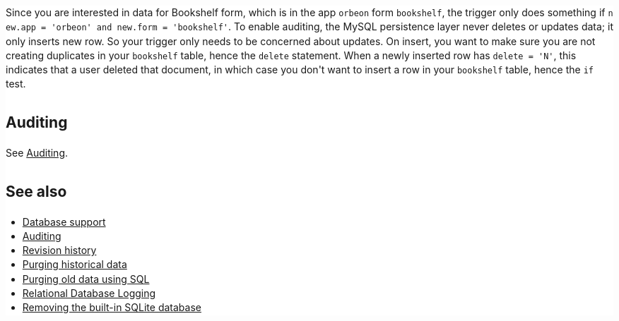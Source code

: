 Since you are interested in data for Bookshelf form, which is in the app `orbeon` form `bookshelf`, the trigger only does something if `new.app = 'orbeon' and new.form = 'bookshelf'`. To enable auditing, the MySQL persistence layer never deletes or updates data; it only inserts new row. So your trigger only needs to be concerned about updates. On insert, you want to make sure you are not creating duplicates in your `bookshelf` table, hence the `delete` statement. When a newly inserted row has `delete = 'N'`, this indicates that a user deleted that document, in which case you don't want to insert a row in your `bookshelf` table, hence the `if` test.

## Auditing

See [Auditing](form-runner/persistence/auditing.md).

## See also

- [Database support](db-support.md)
- [Auditing](auditing.md)
- [Revision history](/form-runner/feature/revision-history.md)
- [Purging historical data](/form-runner/feature/purging-historical-data.md)
- [Purging old data using SQL](/form-runner/persistence/purging-old-data.md)
- [Relational Database Logging](/configuration/troubleshooting/database-logging.md)
- [Removing the built-in SQLite database](/configuration/advanced/production-war.md#removing-the-built-in-sqlite-database)

[1]: https://www.orbeon.com/pricing
[2]: http://docs.oracle.com/cd/B19306_01/appdev.102/b14259/xdb03usg.htm#sthref263
[3]: http://dev.mysql.com/doc/refman/5.5/en/xml-functions.html
[4]: http://dev.mysql.com/doc/refman/5.6/en/fractional-seconds.html
[5]: http://docs.jboss.org/jbossas/docs/Installation_And_Getting_Started_Guide/5/html/Using_other_Databases.html#Configuring_a_datasource_for_Oracle_DB
[6]: http://dev.mysql.com/downloads/connector/j/
[8]: https://jdbc.postgresql.org/download/
[9]: http://www-01.ibm.com/support/docview.wss?uid=swg21363866
[11]: http://demo.orbeon.com/orbeon/fr/orbeon/bookshelf/summary


[oracle-2024_1.sql]: https://github.com/orbeon/orbeon-forms/blob/master/form-runner/jvm/src/main/resources/apps/fr/persistence/relational/ddl/2024.1/oracle-2024_1.sql
[oracle-2019_1.sql]: https://github.com/orbeon/orbeon-forms/blob/master/form-runner/jvm/src/main/resources/apps/fr/persistence/relational/ddl/2019.1/oracle-2019_1.sql
[oracle-2018_2.sql]: https://github.com/orbeon/orbeon-forms/blob/master/form-runner/jvm/src/main/resources/apps/fr/persistence/relational/ddl/2018.2/oracle-2018_2.sql
[oracle-2017_2.sql]: https://github.com/orbeon/orbeon-forms/blob/master/form-runner/jvm/src/main/resources/apps/fr/persistence/relational/ddl/2017.2/oracle-2017_2.sql
[oracle-2017_1.sql]: https://github.com/orbeon/orbeon-forms/blob/master/form-runner/jvm/src/main/resources/apps/fr/persistence/relational/ddl/2017.1/oracle-2017_1.sql
[oracle-2016_3.sql]: https://github.com/orbeon/orbeon-forms/blob/master/form-runner/jvm/src/main/resources/apps/fr/persistence/relational/ddl/2016.3/oracle-2016_3.sql
[oracle-2016_2.sql]: https://github.com/orbeon/orbeon-forms/blob/master/form-runner/jvm/src/main/resources/apps/fr/persistence/relational/ddl/2016.2/oracle-2016_2.sql
[oracle-4_10.sql]:   https://github.com/orbeon/orbeon-forms/blob/master/form-runner/jvm/src/main/resources/apps/fr/persistence/relational/ddl/4.10/oracle-4_10.sql
[oracle-4_6.sql]:    https://github.com/orbeon/orbeon-forms/blob/master/form-runner/jvm/src/main/resources/apps/fr/persistence/relational/ddl/4.6/oracle-4_6.sql
[oracle-4_5.sql]:    https://github.com/orbeon/orbeon-forms/blob/master/form-runner/jvm/src/main/resources/apps/fr/persistence/relational/ddl/4.5/oracle-4_5.sql
[oracle-4_4.sql]:    https://github.com/orbeon/orbeon-forms/blob/master/form-runner/jvm/src/main/resources/apps/fr/persistence/relational/ddl/4.4/oracle-4_4.sql
[oracle-4_3.sql]:    https://github.com/orbeon/orbeon-forms/blob/master/form-runner/jvm/src/main/resources/apps/fr/persistence/relational/ddl/4.3/oracle-4_3.sql
[oracle-2019_1-to-2024_1.sql]: https://github.com/orbeon/orbeon-forms/blob/master/form-runner/jvm/src/main/resources/apps/fr/persistence/relational/ddl/2024.1/oracle-2019_1-to-2024_1.sql 
[oracle-2018_2-to-2019_1.sql]: https://github.com/orbeon/orbeon-forms/blob/master/form-runner/jvm/src/main/resources/apps/fr/persistence/relational/ddl/2019.1/oracle-2018_2-to-2019_1.sql
[oracle-2017_2-to-2018_2.sql]: https://github.com/orbeon/orbeon-forms/blob/master/form-runner/jvm/src/main/resources/apps/fr/persistence/relational/ddl/2018.2/oracle-2017_2-to-2018_2.sql
[oracle-2017_1-to-2017_2.sql]: https://github.com/orbeon/orbeon-forms/blob/master/form-runner/jvm/src/main/resources/apps/fr/persistence/relational/ddl/2017.2/oracle-2017_1-to-2017_2.sql
[oracle-2016_3-to-2017_1.sql]: https://github.com/orbeon/orbeon-forms/blob/master/form-runner/jvm/src/main/resources/apps/fr/persistence/relational/ddl/2017.1/oracle-2016_3-to-2017_1.sql
[oracle-2016_2-to-2016_3.sql]: https://github.com/orbeon/orbeon-forms/blob/master/form-runner/jvm/src/main/resources/apps/fr/persistence/relational/ddl/2016.3/oracle-2016_2-to-2016_3.sql
[oracle-4_10-to-2016_2.sql]:   https://github.com/orbeon/orbeon-forms/blob/master/form-runner/jvm/src/main/resources/apps/fr/persistence/relational/ddl/2016.2/oracle-4_10-to-2016_2.sql
[oracle-4_6-to-4_10.sql]:      https://github.com/orbeon/orbeon-forms/blob/master/form-runner/jvm/src/main/resources/apps/fr/persistence/relational/ddl/4.10/oracle-4_6-to-4_10.sql
[oracle-4_5-to-4_6.sql]:       https://github.com/orbeon/orbeon-forms/blob/master/form-runner/jvm/src/main/resources/apps/fr/persistence/relational/ddl/4.6/oracle-4_5-to-4_6.sql
[oracle-4_4-to-4_5.sql]:       https://github.com/orbeon/orbeon-forms/blob/master/form-runner/jvm/src/main/resources/apps/fr/persistence/relational/ddl/4.5/oracle-4_4-to-4_5.sql
[oracle-4_3-to-4_4.sql]:       https://github.com/orbeon/orbeon-forms/blob/master/form-runner/jvm/src/main/resources/apps/fr/persistence/relational/ddl/4.4/oracle-4_3-to-4_4.sql
[mysql-2024_1.sql]: https://github.com/orbeon/orbeon-forms/blob/master/form-runner/jvm/src/main/resources/apps/fr/persistence/relational/ddl/2024.1/mysql-2024_1.sql
[mysql-2019_1-to-2024_1.sql]: https://github.com/orbeon/orbeon-forms/blob/master/form-runner/jvm/src/main/resources/apps/fr/persistence/relational/ddl/2024.1/mysql-2019_1-to-2024_1.sql
[mysql-2018_2-to-2019_1.sql]: https://github.com/orbeon/orbeon-forms/blob/master/form-runner/jvm/src/main/resources/apps/fr/persistence/relational/ddl/2019.1/mysql-2018_2-to-2019_1.sql
[mysql-2019_1.sql]: https://github.com/orbeon/orbeon-forms/blob/master/form-runner/jvm/src/main/resources/apps/fr/persistence/relational/ddl/2019.1/mysql-2019_1.sql
[mysql-2017_2-to-2018_2.sql]: https://github.com/orbeon/orbeon-forms/blob/master/form-runner/jvm/src/main/resources/apps/fr/persistence/relational/ddl/2018.2/mysql-2017_2-to-2018_2.sql
[mysql-2018_2.sql]: https://github.com/orbeon/orbeon-forms/blob/master/form-runner/jvm/src/main/resources/apps/fr/persistence/relational/ddl/2018.2/mysql-2018_2.sql
[mysql-2016_3-to-2017_2.sql]: https://github.com/orbeon/orbeon-forms/blob/master/form-runner/jvm/src/main/resources/apps/fr/persistence/relational/ddl/2017.2/mysql-2016_3-to-2017_2.sql
[mysql-2017_2.sql]: https://github.com/orbeon/orbeon-forms/blob/master/form-runner/jvm/src/main/resources/apps/fr/persistence/relational/ddl/2017.2/mysql-2017_2.sql
[mysql-2016_2-to-2016_3.sql]: https://github.com/orbeon/orbeon-forms/blob/master/form-runner/jvm/src/main/resources/apps/fr/persistence/relational/ddl/2016.3/mysql-2016_2-to-2016_3.sql
[mysql-2016_3.sql]: https://github.com/orbeon/orbeon-forms/blob/master/form-runner/jvm/src/main/resources/apps/fr/persistence/relational/ddl/2016.3/mysql-2016_3.sql
[mysql-2016_2.sql]: https://github.com/orbeon/orbeon-forms/blob/master/form-runner/jvm/src/main/resources/apps/fr/persistence/relational/ddl/2016.2/mysql-2016_2.sql
[mysql-4_6-to-2016_2.sql]: https://github.com/orbeon/orbeon-forms/blob/master/form-runner/jvm/src/main/resources/apps/fr/persistence/relational/ddl/2016.2/mysql-4_6-to-2016_2.sql
[mysql-4_6.sql]: https://github.com/orbeon/orbeon-forms/blob/master/form-runner/jvm/src/main/resources/apps/fr/persistence/relational/ddl/4.6/mysql-4_6.sql
[mysql-4_5-to-4_6.sql]: https://github.com/orbeon/orbeon-forms/blob/master/form-runner/jvm/src/main/resources/apps/fr/persistence/relational/ddl/4.6/mysql-4_5-to-4_6.sql
[mysql-4_5.sql]: https://github.com/orbeon/orbeon-forms/blob/master/form-runner/jvm/src/main/resources/apps/fr/persistence/relational/ddl/4.5/mysql-4_5.sql
[mysql-4_4-to-4_5.sql]: https://github.com/orbeon/orbeon-forms/blob/master/form-runner/jvm/src/main/resources/apps/fr/persistence/relational/ddl/4.5/mysql-4_4-to-4_5.sql
[mysql-4_4.sql]: https://github.com/orbeon/orbeon-forms/blob/master/form-runner/jvm/src/main/resources/apps/fr/persistence/relational/ddl/4.4/mysql-4_4.sql
[mysql-4_3-to-4_4.sql]: https://github.com/orbeon/orbeon-forms/blob/master/form-runner/jvm/src/main/resources/apps/fr/persistence/relational/ddl/4.4/mysql-4_3-to-4_4.sql
[mysql-4_3.sql]: https://github.com/orbeon/orbeon-forms/blob/master/form-runner/jvm/src/main/resources/apps/fr/persistence/relational/ddl/4.3/mysql-4_3.sql
[sqlserver-2024_1.sql]: https://github.com/orbeon/orbeon-forms/blob/master/form-runner/jvm/src/main/resources/apps/fr/persistence/relational/ddl/2024.1/sqlserver-2024_1.sql
[sqlserver-2023_1-to-2024_1.sql]: https://github.com/orbeon/orbeon-forms/blob/master/form-runner/jvm/src/main/resources/apps/fr/persistence/relational/ddl/2024.1/sqlserver-2023_1-to-2024_1.sql
[sqlserver-2023_1.sql]: https://github.com/orbeon/orbeon-forms/blob/master/form-runner/jvm/src/main/resources/apps/fr/persistence/relational/ddl/2023.1/sqlserver-2023_1.sql
[sqlserver-2019_1-to-2023_1.sql]: https://github.com/orbeon/orbeon-forms/blob/master/form-runner/jvm/src/main/resources/apps/fr/persistence/relational/ddl/2023.1/sqlserver-2019_1-to-2023_1.sql
[sqlserver-2017_2-to-2019_1.sql]: https://github.com/orbeon/orbeon-forms/blob/master/form-runner/jvm/src/main/resources/apps/fr/persistence/relational/ddl/2019.1/sqlserver-2017_2-to-2019_1.sql
[sqlserver-2019_1.sql]: https://github.com/orbeon/orbeon-forms/blob/master/form-runner/jvm/src/main/resources/apps/fr/persistence/relational/ddl/2019.1/sqlserver-2019_1.sql
[sqlserver-2016_3-to-2017_2.sql]: https://github.com/orbeon/orbeon-forms/blob/master/form-runner/jvm/src/main/resources/apps/fr/persistence/relational/ddl/2017.2/sqlserver-2016_3-to-2017_2.sql
[sqlserver-2017_2.sql]: https://github.com/orbeon/orbeon-forms/blob/master/form-runner/jvm/src/main/resources/apps/fr/persistence/relational/ddl/2017.2/sqlserver-2017_2.sql
[sqlserver-2016_2-to-2016_3.sql]: https://github.com/orbeon/orbeon-forms/blob/master/form-runner/jvm/src/main/resources/apps/fr/persistence/relational/ddl/2016.3/sqlserver-2016_2-to-2016_3.sql
[sqlserver-2016_3.sql]: https://github.com/orbeon/orbeon-forms/blob/master/form-runner/jvm/src/main/resources/apps/fr/persistence/relational/ddl/2016.3/sqlserver-2016_3.sql
[sqlserver-2016_2.sql]: https://github.com/orbeon/orbeon-forms/blob/master/form-runner/jvm/src/main/resources/apps/fr/persistence/relational/ddl/2016.2/sqlserver-2016_2.sql
[sqlserver-4_6-to-2016_2.sql]: https://github.com/orbeon/orbeon-forms/blob/master/form-runner/jvm/src/main/resources/apps/fr/persistence/relational/ddl/2016.2/sqlserver-4_6-to-2016_2.sql
[sqlserver-4_6.sql]: https://github.com/orbeon/orbeon-forms/blob/master/form-runner/jvm/src/main/resources/apps/fr/persistence/relational/ddl/4.6/sqlserver-4_6.sql
[postgresql-2024_1.sql]: https://github.com/orbeon/orbeon-forms/blob/master/form-runner/jvm/src/main/resources/apps/fr/persistence/relational/ddl/2024.1/postgresql-2024_1.sql
[postgresql-2023_1-to-2024_1.sql]: https://github.com/orbeon/orbeon-forms/blob/master/form-runner/jvm/src/main/resources/apps/fr/persistence/relational/ddl/2024.1/postgresql-2023_1-to-2024_1.sql
[postgresql-2023_1.sql]: https://github.com/orbeon/orbeon-forms/blob/master/form-runner/jvm/src/main/resources/apps/fr/persistence/relational/ddl/2023.1/postgresql-2023_1.sql
[postgresql-2019_1.sql]: https://github.com/orbeon/orbeon-forms/blob/master/form-runner/jvm/src/main/resources/apps/fr/persistence/relational/ddl/2019.1/postgresql-2019_1.sql
[postgresql-2018_2.sql]: https://github.com/orbeon/orbeon-forms/blob/master/form-runner/jvm/src/main/resources/apps/fr/persistence/relational/ddl/2018.2/postgresql-2018_2.sql
[postgresql-2017_2.sql]: https://github.com/orbeon/orbeon-forms/blob/master/form-runner/jvm/src/main/resources/apps/fr/persistence/relational/ddl/2017.2/postgresql-2017_2.sql
[postgresql-2016_3.sql]: https://github.com/orbeon/orbeon-forms/blob/master/form-runner/jvm/src/main/resources/apps/fr/persistence/relational/ddl/2016.3/postgresql-2016_3.sql
[postgresql-2016_2.sql]: https://github.com/orbeon/orbeon-forms/blob/master/form-runner/jvm/src/main/resources/apps/fr/persistence/relational/ddl/2016.2/postgresql-2016_2.sql
[postgresql-4_8.sql]:    https://github.com/orbeon/orbeon-forms/blob/master/form-runner/jvm/src/main/resources/apps/fr/persistence/relational/ddl/4.8/postgresql-4_8.sql
[postgresql-2019_1-to-2023_1.sql]: https://github.com/orbeon/orbeon-forms/blob/master/form-runner/jvm/src/main/resources/apps/fr/persistence/relational/ddl/2023.1/postgresql-2019_1-to-2023_1.sql
[postgresql-2018_2-to-2019_1.sql]: https://github.com/orbeon/orbeon-forms/blob/master/form-runner/jvm/src/main/resources/apps/fr/persistence/relational/ddl/2019.1/postgresql-2018_2-to-2019_1.sql
[postgresql-2017_2-to-2018_2.sql]: https://github.com/orbeon/orbeon-forms/blob/master/form-runner/jvm/src/main/resources/apps/fr/persistence/relational/ddl/2018.2/postgresql-2017_2-to-2018_2.sql
[postgresql-2016_3-to-2017_2.sql]: https://github.com/orbeon/orbeon-forms/blob/master/form-runner/jvm/src/main/resources/apps/fr/persistence/relational/ddl/2017.2/postgresql-2016_3-to-2017_2.sql
[postgresql-2016_2-to-2016_3.sql]: https://github.com/orbeon/orbeon-forms/blob/master/form-runner/jvm/src/main/resources/apps/fr/persistence/relational/ddl/2016.3postgresql-2016_2-to-2016_3.sql
[postgresql-4_8-to-2016_2.sql]:    https://github.com/orbeon/orbeon-forms/blob/master/form-runner/jvm/src/main/resources/apps/fr/persistence/relational/ddl/2016.2/postgresql-4_8-to-2016_2.sql
[db2-2019_1.sql]: https://github.com/orbeon/orbeon-forms/blob/master/form-runner/jvm/src/main/resources/apps/fr/persistence/relational/ddl/2019.1/db2-2019_1.sql
[db2-2017_2-to-2019_1.sql]: https://github.com/orbeon/orbeon-forms/blob/master/form-runner/jvm/src/main/resources/apps/fr/persistence/relational/ddl/2019.1/db2-2017_2-to-2019_1.sql
[db2-2016_3-to-2017_2.sql]: https://github.com/orbeon/orbeon-forms/blob/master/form-runner/jvm/src/main/resources/apps/fr/persistence/relational/ddl/2017.2/db2-2016_3-to-2017_2.sql
[db2-2017_2.sql]: https://github.com/orbeon/orbeon-forms/blob/master/form-runner/jvm/src/main/resources/apps/fr/persistence/relational/ddl/2017.2/db2-2017_2.sql
[db2-2016_2-to-2016_3.sql]: https://github.com/orbeon/orbeon-forms/blob/master/form-runner/jvm/src/main/resources/apps/fr/persistence/relational/ddl/2016.3/db2-2016_2-to-2016_3.sql
[db2-2016_3.sql]: https://github.com/orbeon/orbeon-forms/blob/master/form-runner/jvm/src/main/resources/apps/fr/persistence/relational/ddl/2016.3/db2-2016_3.sql
[db2-2016_2.sql]: https://github.com/orbeon/orbeon-forms/blob/master/form-runner/jvm/src/main/resources/apps/fr/persistence/relational/ddl/2016.2/db2-2016_2.sql
[db2-4_6-to-2016_2.sql]: https://github.com/orbeon/orbeon-forms/blob/master/form-runner/jvm/src/main/resources/apps/fr/persistence/relational/ddl/2016.2/db2-4_6-to-2016_2.sql
[db2-4_6.sql]: https://github.com/orbeon/orbeon-forms/blob/master/form-runner/jvm/src/main/resources/apps/fr/persistence/relational/ddl/4.6/db2-4_6.sql
[db2-4_4-to-4_6.sql]: https://github.com/orbeon/orbeon-forms/blob/master/form-runner/jvm/src/main/resources/apps/fr/persistence/relational/ddl/4.6/db2-4_4-to-4_6.sql
[db2-4_4.sql]: https://github.com/orbeon/orbeon-forms/blob/master/form-runner/jvm/src/main/resources/apps/fr/persistence/relational/ddl/4.4/db2-4_4.sql
[db2-4_3-to-4_4.sql]: https://github.com/orbeon/orbeon-forms/blob/master/form-runner/jvm/src/main/resources/apps/fr/persistence/relational/ddl/4.4/db2-4_3-to-4_4.sql
[db2-4_3.sql]: https://github.com/orbeon/orbeon-forms/blob/master/form-runner/jvm/src/main/resources/apps/fr/persistence/relational/ddl/4.3/db2-4_3.sql